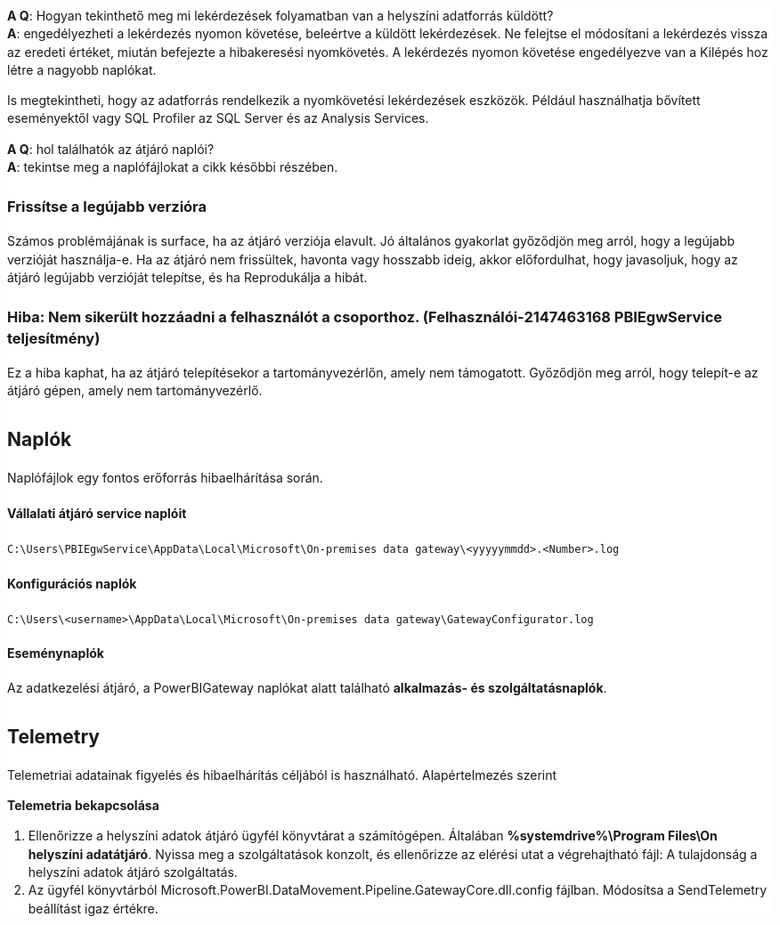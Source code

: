 **A Q**: Hogyan tekinthető meg mi lekérdezések folyamatban van a helyszíni adatforrás küldött? <br/>
**A**: engedélyezheti a lekérdezés nyomon követése, beleértve a küldött lekérdezések. Ne felejtse el módosítani a lekérdezés vissza az eredeti értéket, miután befejezte a hibakeresési nyomkövetés. A lekérdezés nyomon követése engedélyezve van a Kilépés hoz létre a nagyobb naplókat.

Is megtekintheti, hogy az adatforrás rendelkezik a nyomkövetési lekérdezések eszközök. Például használhatja bővített eseményektől vagy SQL Profiler az SQL Server és az Analysis Services.

**A Q**: hol találhatók az átjáró naplói? <br/>
**A**: tekintse meg a naplófájlokat a cikk későbbi részében.

### <a name="update"></a>Frissítse a legújabb verzióra

Számos problémájának is surface, ha az átjáró verziója elavult. Jó általános gyakorlat győződjön meg arról, hogy a legújabb verzióját használja-e. Ha az átjáró nem frissültek, havonta vagy hosszabb ideig, akkor előfordulhat, hogy javasoljuk, hogy az átjáró legújabb verzióját telepítse, és ha Reprodukálja a hibát.

### <a name="error-failed-to-add-user-to-group--2147463168-pbiegwservice-performance-log-users"></a>Hiba: Nem sikerült hozzáadni a felhasználót a csoporthoz. (Felhasználói-2147463168 PBIEgwService teljesítmény)

Ez a hiba kaphat, ha az átjáró telepítésekor a tartományvezérlőn, amely nem támogatott. Győződjön meg arról, hogy telepít-e az átjáró gépen, amely nem tartományvezérlő.

## <a name="logs"></a>Naplók

Naplófájlok egy fontos erőforrás hibaelhárítása során.

#### <a name="enterprise-gateway-service-logs"></a>Vállalati átjáró service naplóit

`C:\Users\PBIEgwService\AppData\Local\Microsoft\On-premises data gateway\<yyyyymmdd>.<Number>.log`

#### <a name="configuration-logs"></a>Konfigurációs naplók

`C:\Users\<username>\AppData\Local\Microsoft\On-premises data gateway\GatewayConfigurator.log`




#### <a name="event-logs"></a>Eseménynaplók

Az adatkezelési átjáró, a PowerBIGateway naplókat alatt található **alkalmazás- és szolgáltatásnaplók**.


## <a name="telemetry"></a>Telemetry
Telemetriai adatainak figyelés és hibaelhárítás céljából is használható. Alapértelmezés szerint

**Telemetria bekapcsolása**

1.  Ellenőrizze a helyszíni adatok átjáró ügyfél könyvtárat a számítógépen. Általában **%systemdrive%\Program Files\On helyszíni adatátjáró**. Nyissa meg a szolgáltatások konzolt, és ellenőrizze az elérési utat a végrehajtható fájl: A tulajdonság a helyszíni adatok átjáró szolgáltatás.
2.  Az ügyfél könyvtárból Microsoft.PowerBI.DataMovement.Pipeline.GatewayCore.dll.config fájlban. Módosítsa a SendTelemetry beállítást igaz értékre.
        